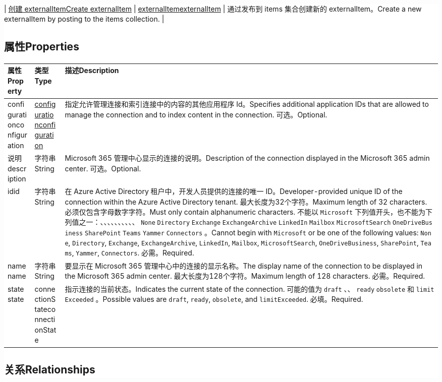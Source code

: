 | [<span data-ttu-id="04a3c-131">创建 externalItem</span><span class="sxs-lookup"><span data-stu-id="04a3c-131">Create externalItem</span></span>](../api/externalconnection-put-items.md)    | [<span data-ttu-id="04a3c-132">externalItem</span><span class="sxs-lookup"><span data-stu-id="04a3c-132">externalItem</span></span>](externalitem.md)               | <span data-ttu-id="04a3c-133">通过发布到 items 集合创建新的 externalItem。</span><span class="sxs-lookup"><span data-stu-id="04a3c-133">Create a new externalItem by posting to the items collection.</span></span> |

## <a name="properties"></a><span data-ttu-id="04a3c-134">属性</span><span class="sxs-lookup"><span data-stu-id="04a3c-134">Properties</span></span>

| <span data-ttu-id="04a3c-135">属性</span><span class="sxs-lookup"><span data-stu-id="04a3c-135">Property</span></span>      | <span data-ttu-id="04a3c-136">类型</span><span class="sxs-lookup"><span data-stu-id="04a3c-136">Type</span></span>                              | <span data-ttu-id="04a3c-137">描述</span><span class="sxs-lookup"><span data-stu-id="04a3c-137">Description</span></span> |
|:--------------|:----------------------------------|:------------|
| <span data-ttu-id="04a3c-138">configuration</span><span class="sxs-lookup"><span data-stu-id="04a3c-138">configuration</span></span> | [<span data-ttu-id="04a3c-139">configuration</span><span class="sxs-lookup"><span data-stu-id="04a3c-139">configuration</span></span>](configuration.md) | <span data-ttu-id="04a3c-140">指定允许管理连接和索引连接中的内容的其他应用程序 Id。</span><span class="sxs-lookup"><span data-stu-id="04a3c-140">Specifies additional application IDs that are allowed to manage the connection and to index content in the connection.</span></span> <span data-ttu-id="04a3c-141">可选。</span><span class="sxs-lookup"><span data-stu-id="04a3c-141">Optional.</span></span> |
| <span data-ttu-id="04a3c-142">说明</span><span class="sxs-lookup"><span data-stu-id="04a3c-142">description</span></span>   | <span data-ttu-id="04a3c-143">字符串</span><span class="sxs-lookup"><span data-stu-id="04a3c-143">String</span></span>                            | <span data-ttu-id="04a3c-144">Microsoft 365 管理中心显示的连接的说明。</span><span class="sxs-lookup"><span data-stu-id="04a3c-144">Description of the connection displayed in the Microsoft 365 admin center.</span></span> <span data-ttu-id="04a3c-145">可选。</span><span class="sxs-lookup"><span data-stu-id="04a3c-145">Optional.</span></span> |
| <span data-ttu-id="04a3c-146">id</span><span class="sxs-lookup"><span data-stu-id="04a3c-146">id</span></span>            | <span data-ttu-id="04a3c-147">字符串</span><span class="sxs-lookup"><span data-stu-id="04a3c-147">String</span></span>                            | <span data-ttu-id="04a3c-148">在 Azure Active Directory 租户中，开发人员提供的连接的唯一 ID。</span><span class="sxs-lookup"><span data-stu-id="04a3c-148">Developer-provided unique ID of the connection within the Azure Active Directory tenant.</span></span> <span data-ttu-id="04a3c-149">最大长度为32个字符。</span><span class="sxs-lookup"><span data-stu-id="04a3c-149">Maximum length of 32 characters.</span></span> <span data-ttu-id="04a3c-150">必须仅包含字母数字字符。</span><span class="sxs-lookup"><span data-stu-id="04a3c-150">Must only contain alphanumeric characters.</span></span> <span data-ttu-id="04a3c-151">不能以 `Microsoft` 下列值开头，也不能为下列值之一：、、、、、、、、、、 `None` `Directory` `Exchange` `ExchangeArchive` `LinkedIn` `Mailbox` `MicrosoftSearch` `OneDriveBusiness` `SharePoint` `Teams` `Yammer` `Connectors` 。</span><span class="sxs-lookup"><span data-stu-id="04a3c-151">Cannot begin with `Microsoft` or be one of the following values: `None`, `Directory`, `Exchange`, `ExchangeArchive`, `LinkedIn`, `Mailbox`, `MicrosoftSearch`, `OneDriveBusiness`, `SharePoint`, `Teams`, `Yammer`, `Connectors`.</span></span> <span data-ttu-id="04a3c-152">必需。</span><span class="sxs-lookup"><span data-stu-id="04a3c-152">Required.</span></span> |
| <span data-ttu-id="04a3c-153">name</span><span class="sxs-lookup"><span data-stu-id="04a3c-153">name</span></span>          | <span data-ttu-id="04a3c-154">字符串</span><span class="sxs-lookup"><span data-stu-id="04a3c-154">String</span></span>                            | <span data-ttu-id="04a3c-155">要显示在 Microsoft 365 管理中心中的连接的显示名称。</span><span class="sxs-lookup"><span data-stu-id="04a3c-155">The display name of the connection to be displayed in the Microsoft 365 admin center.</span></span> <span data-ttu-id="04a3c-156">最大长度为128个字符。</span><span class="sxs-lookup"><span data-stu-id="04a3c-156">Maximum length of 128 characters.</span></span> <span data-ttu-id="04a3c-157">必需。</span><span class="sxs-lookup"><span data-stu-id="04a3c-157">Required.</span></span> |
| <span data-ttu-id="04a3c-158">state</span><span class="sxs-lookup"><span data-stu-id="04a3c-158">state</span></span>         | <span data-ttu-id="04a3c-159">connectionState</span><span class="sxs-lookup"><span data-stu-id="04a3c-159">connectionState</span></span>                   | <span data-ttu-id="04a3c-160">指示连接的当前状态。</span><span class="sxs-lookup"><span data-stu-id="04a3c-160">Indicates the current state of the connection.</span></span> <span data-ttu-id="04a3c-161">可能的值为 `draft` 、、 `ready` `obsolete` 和 `limitExceeded` 。</span><span class="sxs-lookup"><span data-stu-id="04a3c-161">Possible values are `draft`, `ready`, `obsolete`, and `limitExceeded`.</span></span> <span data-ttu-id="04a3c-162">必填。</span><span class="sxs-lookup"><span data-stu-id="04a3c-162">Required.</span></span> |

## <a name="relationships"></a><span data-ttu-id="04a3c-163">关系</span><span class="sxs-lookup"><span data-stu-id="04a3c-163">Relationships</span></span>
